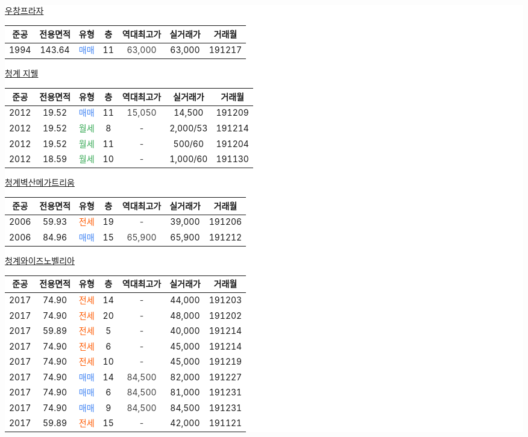 
<script async src="//pagead2.googlesyndication.com/pagead/js/adsbygoogle.js"></script>

<ins class="adsbygoogle"
     style="display:block"
     data-ad-client="ca-pub-1142216861245946"
     data-ad-slot="4805727019"
     data-ad-format="auto"
     data-full-width-responsive="true"></ins>
<script>
(adsbygoogle = window.adsbygoogle || []).push({});
</script>


[우창프라자](https://search.naver.com/search.naver?query=%EC%84%9C%EC%9A%B8%ED%8A%B9%EB%B3%84%EC%8B%9C+%EB%8F%99%EB%8C%80%EB%AC%B8%EA%B5%AC+%EB%8B%B5%EC%8B%AD%EB%A6%AC%EB%8F%99+%EC%9A%B0%EC%B0%BD%ED%94%84%EB%9D%BC%EC%9E%90)

|준공|전용면적|유형|층|역대최고가|실거래가|거래월|
|:---:|:---:|:---:|:---:|:---:|:---:|:---:|
|1994|143.64|<span style="color:#4285f3">매매</span>|11|<span style="color:#444444">63,000</span>|63,000|191217|

[청계 지웰](https://search.naver.com/search.naver?query=%EC%84%9C%EC%9A%B8%ED%8A%B9%EB%B3%84%EC%8B%9C+%EB%8F%99%EB%8C%80%EB%AC%B8%EA%B5%AC+%EB%8B%B5%EC%8B%AD%EB%A6%AC%EB%8F%99+%EC%B2%AD%EA%B3%84+%EC%A7%80%EC%9B%B0)

|준공|전용면적|유형|층|역대최고가|실거래가|거래월|
|:---:|:---:|:---:|:---:|:---:|:---:|:---:|
|2012|19.52|<span style="color:#4285f3">매매</span>|11|<span style="color:#444444">15,050</span>|14,500|191209|
|2012|19.52|<span style="color:#34a853">월세</span>|8|<span style="color:#444444">-</span>|2,000/53|191214|
|2012|19.52|<span style="color:#34a853">월세</span>|11|<span style="color:#444444">-</span>|500/60|191204|
|2012|18.59|<span style="color:#34a853">월세</span>|10|<span style="color:#444444">-</span>|1,000/60|191130|

[청계벽산메가트리움](https://search.naver.com/search.naver?query=%EC%84%9C%EC%9A%B8%ED%8A%B9%EB%B3%84%EC%8B%9C+%EB%8F%99%EB%8C%80%EB%AC%B8%EA%B5%AC+%EB%8B%B5%EC%8B%AD%EB%A6%AC%EB%8F%99+%EC%B2%AD%EA%B3%84%EB%B2%BD%EC%82%B0%EB%A9%94%EA%B0%80%ED%8A%B8%EB%A6%AC%EC%9B%80)

|준공|전용면적|유형|층|역대최고가|실거래가|거래월|
|:---:|:---:|:---:|:---:|:---:|:---:|:---:|
|2006|59.93|<span style="color:#ff5a00">전세</span>|19|<span style="color:#444444">-</span>|39,000|191206|
|2006|84.96|<span style="color:#4285f3">매매</span>|15|<span style="color:#444444">65,900</span>|65,900|191212|

[청계와이즈노벨리아](https://search.naver.com/search.naver?query=%EC%84%9C%EC%9A%B8%ED%8A%B9%EB%B3%84%EC%8B%9C+%EB%8F%99%EB%8C%80%EB%AC%B8%EA%B5%AC+%EB%8B%B5%EC%8B%AD%EB%A6%AC%EB%8F%99+%EC%B2%AD%EA%B3%84%EC%99%80%EC%9D%B4%EC%A6%88%EB%85%B8%EB%B2%A8%EB%A6%AC%EC%95%84)

|준공|전용면적|유형|층|역대최고가|실거래가|거래월|
|:---:|:---:|:---:|:---:|:---:|:---:|:---:|
|2017|74.90|<span style="color:#ff5a00">전세</span>|14|<span style="color:#444444">-</span>|44,000|191203|
|2017|74.90|<span style="color:#ff5a00">전세</span>|20|<span style="color:#444444">-</span>|48,000|191202|
|2017|59.89|<span style="color:#ff5a00">전세</span>|5|<span style="color:#444444">-</span>|40,000|191214|
|2017|74.90|<span style="color:#ff5a00">전세</span>|6|<span style="color:#444444">-</span>|45,000|191214|
|2017|74.90|<span style="color:#ff5a00">전세</span>|10|<span style="color:#444444">-</span>|45,000|191219|
|2017|74.90|<span style="color:#4285f3">매매</span>|14|<span style="color:#444444">84,500</span>|82,000|191227|
|2017|74.90|<span style="color:#4285f3">매매</span>|6|<span style="color:#444444">84,500</span>|81,000|191231|
|2017|74.90|<span style="color:#4285f3">매매</span>|9|<span style="color:#444444">84,500</span>|84,500|191231|
|2017|59.89|<span style="color:#ff5a00">전세</span>|15|<span style="color:#444444">-</span>|42,000|191121|
